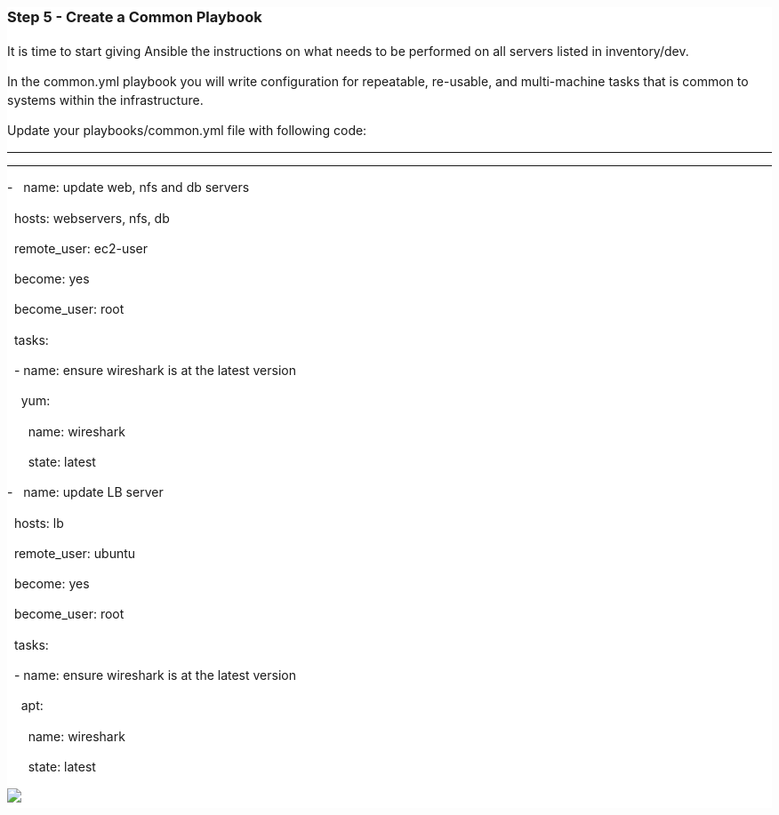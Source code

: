 ### [](https://github.com/BimsDevs/ansible-config-mgt/blob/master/Ansible%20Configuration%20Management.md#step-5---create-a-common-playbook)Step 5 - Create a Common Playbook

It is time to start giving Ansible the instructions on what needs to be performed on all servers listed in inventory/dev.

In the common.yml playbook you will write configuration for repeatable, re-usable, and multi-machine tasks that is common to systems within the infrastructure.

[](https://github.com/BimsDevs/ansible-config-mgt/blob/master/Ansible%20Configuration%20Management.md#update-your-playbookscommonyml-file-with-following-code)Update your playbooks/common.yml file with following code:

------------------------------------------------------------------------------------------------------------------------------------------------------------------------------------------------------------------------

* * * * *

-   name: update web, nfs and db servers

  hosts: webservers, nfs, db

  remote_user: ec2-user

  become: yes

  become_user: root

  tasks:

  - name: ensure wireshark is at the latest version

    yum:

      name: wireshark

      state: latest

-   name: update LB server

  hosts: lb

  remote_user: ubuntu

  become: yes

  become_user: root

  tasks:

  - name: ensure wireshark is at the latest version

    apt:

      name: wireshark

      state: latest

[![](https://camo.githubusercontent.com/12aabb26dd87ba1c5815d0469f10f36bff8b367efa2e547f94a297782f73f4c1/68747470733a2f2f6c68332e676f6f676c6575736572636f6e74656e742e636f6d2f494562676f5f7575326f64576c32574c4458646c4d72795a5734696f465a3150613774696b6344496b414a695f3850434346327351676c6736697a534d6171656379724e2d5f39304c65473546596c746b777336694a3268756c3441494672644167374c6b5f4a396e4a716f4a344663667276746470524c6558464e36323947497370694d4e5449)](https://camo.githubusercontent.com/12aabb26dd87ba1c5815d0469f10f36bff8b367efa2e547f94a297782f73f4c1/68747470733a2f2f6c68332e676f6f676c6575736572636f6e74656e742e636f6d2f494562676f5f7575326f64576c32574c4458646c4d72795a5734696f465a3150613774696b6344496b414a695f3850434346327351676c6736697a534d6171656379724e2d5f39304c65473546596c746b777336694a3268756c3441494672644167374c6b5f4a396e4a716f4a344663667276746470524c6558464e36323947497370694d4e5449)
